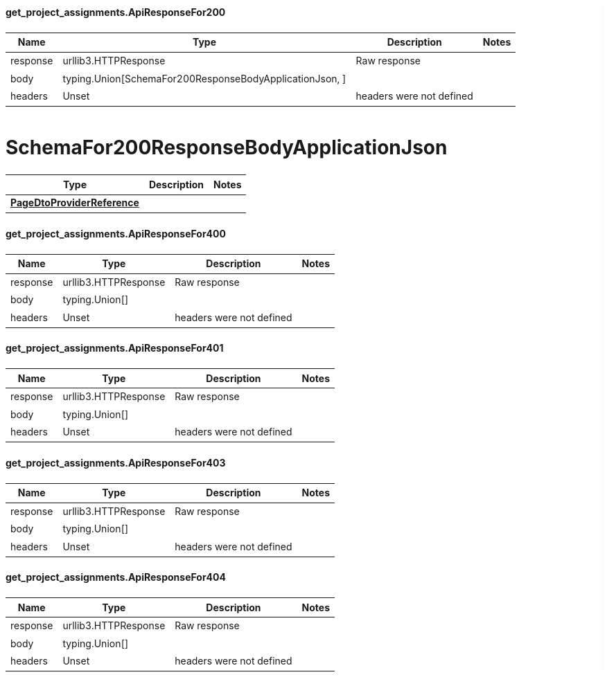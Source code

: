 #### get_project_assignments.ApiResponseFor200

| Name     | Type                                                    | Description              | Notes |
| -------- | ------------------------------------------------------- | ------------------------ | ----- |
| response | urllib3.HTTPResponse                                    | Raw response             |
| body     | typing.Union[SchemaFor200ResponseBodyApplicationJson, ] |                          |
| headers  | Unset                                                   | headers were not defined |

# SchemaFor200ResponseBodyApplicationJson

| Type                                                                     | Description | Notes |
| ------------------------------------------------------------------------ | ----------- | ----- |
| [**PageDtoProviderReference**](../../models/PageDtoProviderReference.md) |             |

#### get_project_assignments.ApiResponseFor400

| Name     | Type                 | Description              | Notes |
| -------- | -------------------- | ------------------------ | ----- |
| response | urllib3.HTTPResponse | Raw response             |
| body     | typing.Union[]       |                          |
| headers  | Unset                | headers were not defined |

#### get_project_assignments.ApiResponseFor401

| Name     | Type                 | Description              | Notes |
| -------- | -------------------- | ------------------------ | ----- |
| response | urllib3.HTTPResponse | Raw response             |
| body     | typing.Union[]       |                          |
| headers  | Unset                | headers were not defined |

#### get_project_assignments.ApiResponseFor403

| Name     | Type                 | Description              | Notes |
| -------- | -------------------- | ------------------------ | ----- |
| response | urllib3.HTTPResponse | Raw response             |
| body     | typing.Union[]       |                          |
| headers  | Unset                | headers were not defined |

#### get_project_assignments.ApiResponseFor404

| Name     | Type                 | Description              | Notes |
| -------- | -------------------- | ------------------------ | ----- |
| response | urllib3.HTTPResponse | Raw response             |
| body     | typing.Union[]       |                          |
| headers  | Unset                | headers were not defined |
